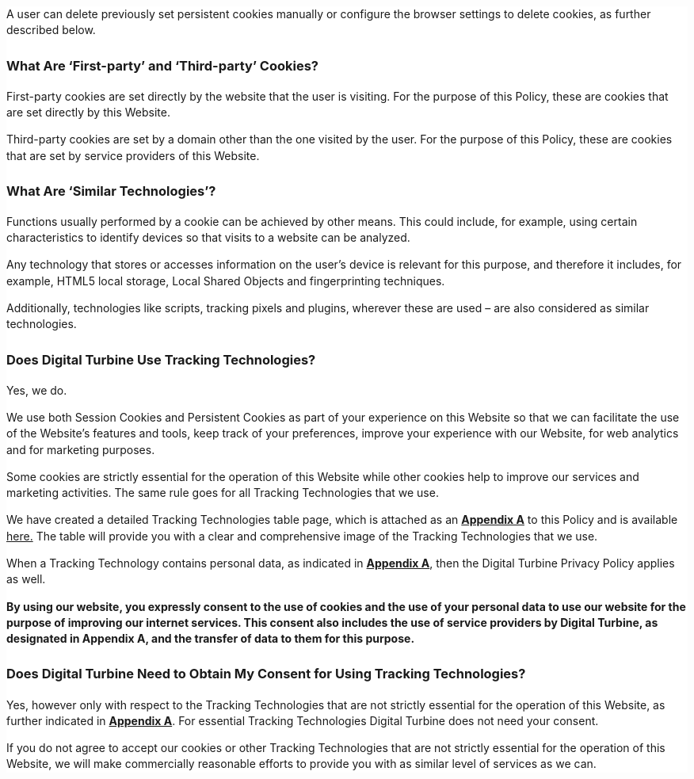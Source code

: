 A user can delete previously set persistent cookies manually or configure the browser settings to delete cookies, as further described below.

### **What Are ‘First-party’ and ‘Third-party’ Cookies?**

First-party cookies are set directly by the website that the user is visiting. For the purpose of this Policy, these are cookies that are set directly by this Website.

Third-party cookies are set by a domain other than the one visited by the user. For the purpose of this Policy, these are cookies that are set by service providers of this Website.

### **What Are ‘Similar Technologies’?**

Functions usually performed by a cookie can be achieved by other means. This could include, for example, using certain characteristics to identify devices so that visits to a website can be analyzed.

Any technology that stores or accesses information on the user’s device is relevant for this purpose, and therefore it includes, for example, HTML5 local storage, Local Shared Objects and fingerprinting techniques.

Additionally, technologies like scripts, tracking pixels and plugins, wherever these are used – are also considered as similar technologies.

### **Does Digital Turbine Use Tracking Technologies?**

Yes, we do.

We use both Session Cookies and Persistent Cookies as part of your experience on this Website so that we can facilitate the use of the Website’s features and tools, keep track of your preferences, improve your experience with our Website, for web analytics and for marketing purposes.

Some cookies are strictly essential for the operation of this Website while other cookies help to improve our services and marketing activities. The same rule goes for all Tracking Technologies that we use.

We have created a detailed Tracking Technologies table page, which is attached as an **[Appendix A](#AppendixA)** to this Policy and is available [here.](#AppendixA) The table will provide you with a clear and comprehensive image of the Tracking Technologies that we use.

When a Tracking Technology contains personal data, as indicated in **[Appendix A](#AppendixA)**, then the Digital Turbine Privacy Policy applies as well.

**By using our website, you expressly consent to the use of cookies and the use of your personal data to use our website for the purpose of improving our internet services. This consent also includes the use of service providers by Digital Turbine, as designated in Appendix A, and the transfer of data to them for this purpose.**

### **Does Digital Turbine Need to Obtain My Consent for Using Tracking Technologies?**

Yes, however only with respect to the Tracking Technologies that are not strictly essential for the operation of this Website, as further indicated in **[Appendix A](#AppendixA)**. For essential Tracking Technologies Digital Turbine does not need your consent.

If you do not agree to accept our cookies or other Tracking Technologies that are not strictly essential for the operation of this Website, we will make commercially reasonable efforts to provide you with as similar level of services as we can.
